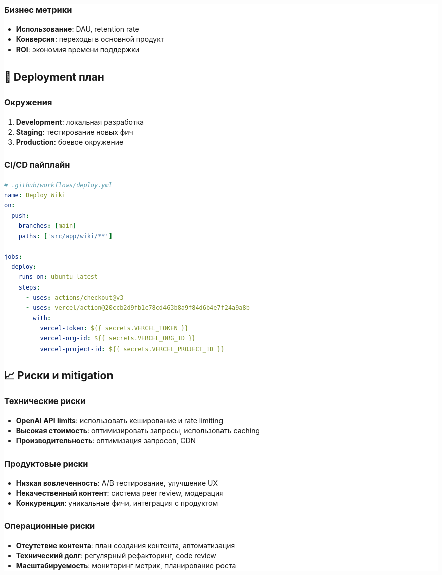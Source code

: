 ### Бизнес метрики
- **Использование**: DAU, retention rate
- **Конверсия**: переходы в основной продукт
- **ROI**: экономия времени поддержки

## 🚀 Deployment план

### Окружения
1. **Development**: локальная разработка
2. **Staging**: тестирование новых фич
3. **Production**: боевое окружение

### CI/CD пайплайн
```yaml
# .github/workflows/deploy.yml
name: Deploy Wiki
on:
  push:
    branches: [main]
    paths: ['src/app/wiki/**']

jobs:
  deploy:
    runs-on: ubuntu-latest
    steps:
      - uses: actions/checkout@v3
      - uses: vercel/action@20ccb2d9fb1c78cd463b8a9f84d6b4e7f24a9a8b
        with:
          vercel-token: ${{ secrets.VERCEL_TOKEN }}
          vercel-org-id: ${{ secrets.VERCEL_ORG_ID }}
          vercel-project-id: ${{ secrets.VERCEL_PROJECT_ID }}
```

## 📈 Риски и mitigation

### Технические риски
- **OpenAI API limits**: использовать кеширование и rate limiting
- **Высокая стоимость**: оптимизировать запросы, использовать caching
- **Производительность**: оптимизация запросов, CDN

### Продуктовые риски
- **Низкая вовлеченность**: A/B тестирование, улучшение UX
- **Некачественный контент**: система peer review, модерация
- **Конкуренция**: уникальные фичи, интеграция с продуктом

### Операционные риски
- **Отсутствие контента**: план создания контента, автоматизация
- **Технический долг**: регулярный рефакторинг, code review
- **Масштабируемость**: мониторинг метрик, планирование роста
